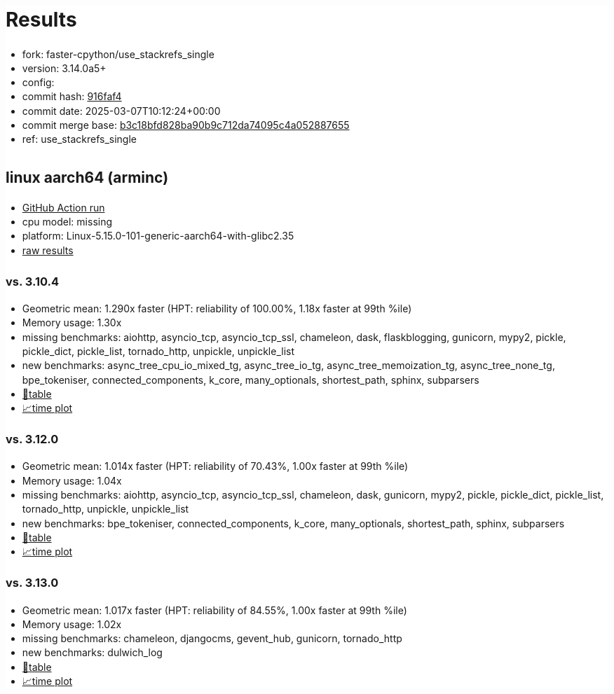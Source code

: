# Results

- fork: faster-cpython/use_stackrefs_single
- version: 3.14.0a5+
- config: 
- commit hash: [916faf4](https://github.com/faster%2dcpython/cpython/commit/916faf4)
- commit date: 2025-03-07T10:12:24+00:00
- commit merge base: [b3c18bfd828ba90b9c712da74095c4a052887655](https://github.com/python/cpython/commit/b3c18bfd828ba90b9c712da74095c4a052887655)
- ref: use_stackrefs_single

## linux aarch64 (arminc)

- [GitHub Action run](https://github.com/faster-cpython/benchmarking/actions/runs/13718494627)
- cpu model: missing
- platform: Linux-5.15.0-101-generic-aarch64-with-glibc2.35
- [raw results](bm-20250307-arminc-aarch64-faster%252dcpython-use_stackrefs_single-3.14.0a5%2B-916faf4.json)

### vs. 3.10.4

- Geometric mean: 1.290x faster (HPT: reliability of 100.00%, 1.18x faster at 99th %ile)
- Memory usage: 1.30x
- missing benchmarks: aiohttp, asyncio_tcp, asyncio_tcp_ssl, chameleon, dask, flaskblogging, gunicorn, mypy2, pickle, pickle_dict, pickle_list, tornado_http, unpickle, unpickle_list
- new benchmarks: async_tree_cpu_io_mixed_tg, async_tree_io_tg, async_tree_memoization_tg, async_tree_none_tg, bpe_tokeniser, connected_components, k_core, many_optionals, shortest_path, sphinx, subparsers
- [📄table](bm-20250307-arminc-aarch64-faster%252dcpython-use_stackrefs_single-3.14.0a5%2B-916faf4-vs-3.10.4.md)
- [📈time plot](bm-20250307-arminc-aarch64-faster%252dcpython-use_stackrefs_single-3.14.0a5%2B-916faf4-vs-3.10.4.svg)

### vs. 3.12.0

- Geometric mean: 1.014x faster (HPT: reliability of 70.43%, 1.00x faster at 99th %ile)
- Memory usage: 1.04x
- missing benchmarks: aiohttp, asyncio_tcp, asyncio_tcp_ssl, chameleon, dask, gunicorn, mypy2, pickle, pickle_dict, pickle_list, tornado_http, unpickle, unpickle_list
- new benchmarks: bpe_tokeniser, connected_components, k_core, many_optionals, shortest_path, sphinx, subparsers
- [📄table](bm-20250307-arminc-aarch64-faster%252dcpython-use_stackrefs_single-3.14.0a5%2B-916faf4-vs-3.12.0.md)
- [📈time plot](bm-20250307-arminc-aarch64-faster%252dcpython-use_stackrefs_single-3.14.0a5%2B-916faf4-vs-3.12.0.svg)

### vs. 3.13.0

- Geometric mean: 1.017x faster (HPT: reliability of 84.55%, 1.00x faster at 99th %ile)
- Memory usage: 1.02x
- missing benchmarks: chameleon, djangocms, gevent_hub, gunicorn, tornado_http
- new benchmarks: dulwich_log
- [📄table](bm-20250307-arminc-aarch64-faster%252dcpython-use_stackrefs_single-3.14.0a5%2B-916faf4-vs-3.13.0.md)
- [📈time plot](bm-20250307-arminc-aarch64-faster%252dcpython-use_stackrefs_single-3.14.0a5%2B-916faf4-vs-3.13.0.svg)
